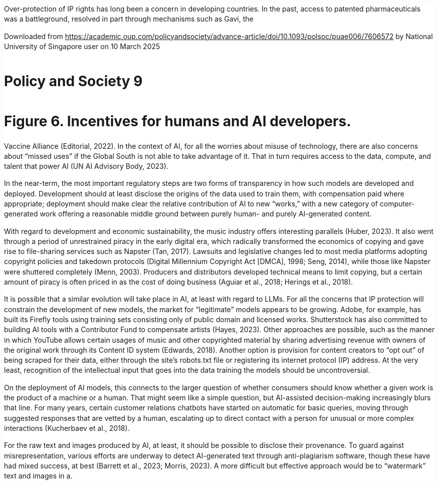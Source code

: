 Over-protection of IP rights has long been a concern in developing countries. In the past, access to patented pharmaceuticals was a battleground, resolved in part through mechanisms such as Gavi, the

Downloaded from https://academic.oup.com/policyandsociety/advance-article/doi/10.1093/polsoc/puae006/7606572 by National University of Singapore user on 10 March 2025

# Policy and Society 9

# Figure 6. Incentives for humans and AI developers.

Vaccine Alliance (Editorial, 2022). In the context of AI, for all the worries about misuse of technology, there are also concerns about “missed uses” if the Global South is not able to take advantage of it. That in turn requires access to the data, compute, and talent that power AI (UN AI Advisory Body, 2023).

In the near-term, the most important regulatory steps are two forms of transparency in how such models are developed and deployed. Development should at least disclose the origins of the data used to train them, with compensation paid where appropriate; deployment should make clear the relative contribution of AI to new “works,” with a new category of computer-generated work offering a reasonable middle ground between purely human- and purely AI-generated content.

With regard to development and economic sustainability, the music industry offers interesting parallels (Huber, 2023). It also went through a period of unrestrained piracy in the early digital era, which radically transformed the economics of copying and gave rise to file-sharing services such as Napster (Tan, 2017). Lawsuits and legislative changes led to most media platforms adopting copyright policies and takedown protocols (Digital Millennium Copyright Act [DMCA], 1998; Seng, 2014), while those like Napster were shuttered completely (Menn, 2003). Producers and distributors developed technical means to limit copying, but a certain amount of piracy is often priced in as the cost of doing business (Aguiar et al., 2018; Herings et al., 2018).

It is possible that a similar evolution will take place in AI, at least with regard to LLMs. For all the concerns that IP protection will constrain the development of new models, the market for “legitimate” models appears to be growing. Adobe, for example, has built its Firefly tools using training sets consisting only of public domain and licensed works. Shutterstock has also committed to building AI tools with a Contributor Fund to compensate artists (Hayes, 2023). Other approaches are possible, such as the manner in which YouTube allows certain usages of music and other copyrighted material by sharing advertising revenue with owners of the original work through its Content ID system (Edwards, 2018). Another option is provision for content creators to “opt out” of being scraped for their data, either through the site’s robots.txt file or registering its internet protocol (IP) address. At the very least, recognition of the intellectual input that goes into the data training the models should be uncontroversial.

On the deployment of AI models, this connects to the larger question of whether consumers should know whether a given work is the product of a machine or a human. That might seem like a simple question, but AI-assisted decision-making increasingly blurs that line. For many years, certain customer relations chatbots have started on automatic for basic queries, moving through suggested responses that are vetted by a human, escalating up to direct contact with a person for unusual or more complex interactions (Kucherbaev et al., 2018).

For the raw text and images produced by AI, at least, it should be possible to disclose their provenance. To guard against misrepresentation, various efforts are underway to detect AI-generated text through anti-plagiarism software, though these have had mixed success, at best (Barrett et al., 2023; Morris, 2023). A more difficult but effective approach would be to “watermark” text and images in a.
